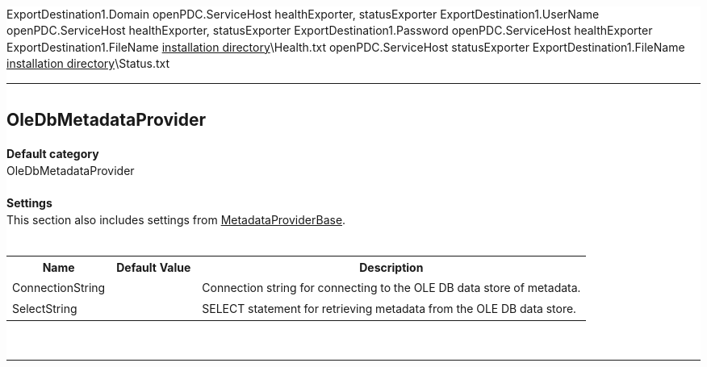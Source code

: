 <td>ExportDestination1.Domain </td>
<td></td>
</tr>
<tr>
<td>openPDC.ServiceHost </td>
<td>healthExporter, statusExporter </td>
<td>ExportDestination1.UserName </td>
<td></td>
</tr>
<tr>
<td>openPDC.ServiceHost </td>
<td>healthExporter, statusExporter </td>
<td>ExportDestination1.Password </td>
<td></td>
</tr>
<tr>
<td>openPDC.ServiceHost </td>
<td>healthExporter </td>
<td>ExportDestination1.FileName </td>
<td><a href="https://github.com/GridProtectionAlliance/openPDC/tree/master/Source/Documentation/wiki/Getting_Started.md#install_directory">installation directory</a>\Health.txt
</td>
</tr>
<tr>
<td>openPDC.ServiceHost </td>
<td>statusExporter </td>
<td>ExportDestination1.FileName </td>
<td><a href="https://github.com/GridProtectionAlliance/openPDC/tree/master/Source/Documentation/wiki/Getting_Started.md#install_directory">installation directory</a>\Status.txt
</td>
</tr>
</tbody>
</table>
<br>
<hr>
<h2><a name="OleDbMetadataProvider"></a>OleDbMetadataProvider</h2>
<b>Default category</b><br>
<span class="codeInline">OleDbMetadataProvider</span><br>
<br>
<b>Settings</b><br>
This section also includes settings from <a href="#MetadataProviderBase">MetadataProviderBase</a>.<br>
<br>
<table>
<tbody>
<tr>
<th>Name </th>
<th>Default Value </th>
<th>Description </th>
</tr>
<tr>
<td>ConnectionString </td>
<td></td>
<td>Connection string for connecting to the OLE DB data store of metadata. </td>
</tr>
<tr>
<td>SelectString </td>
<td></td>
<td>SELECT statement for retrieving metadata from the OLE DB data store. </td>
</tr>
</tbody>
</table>
<br>
<hr>